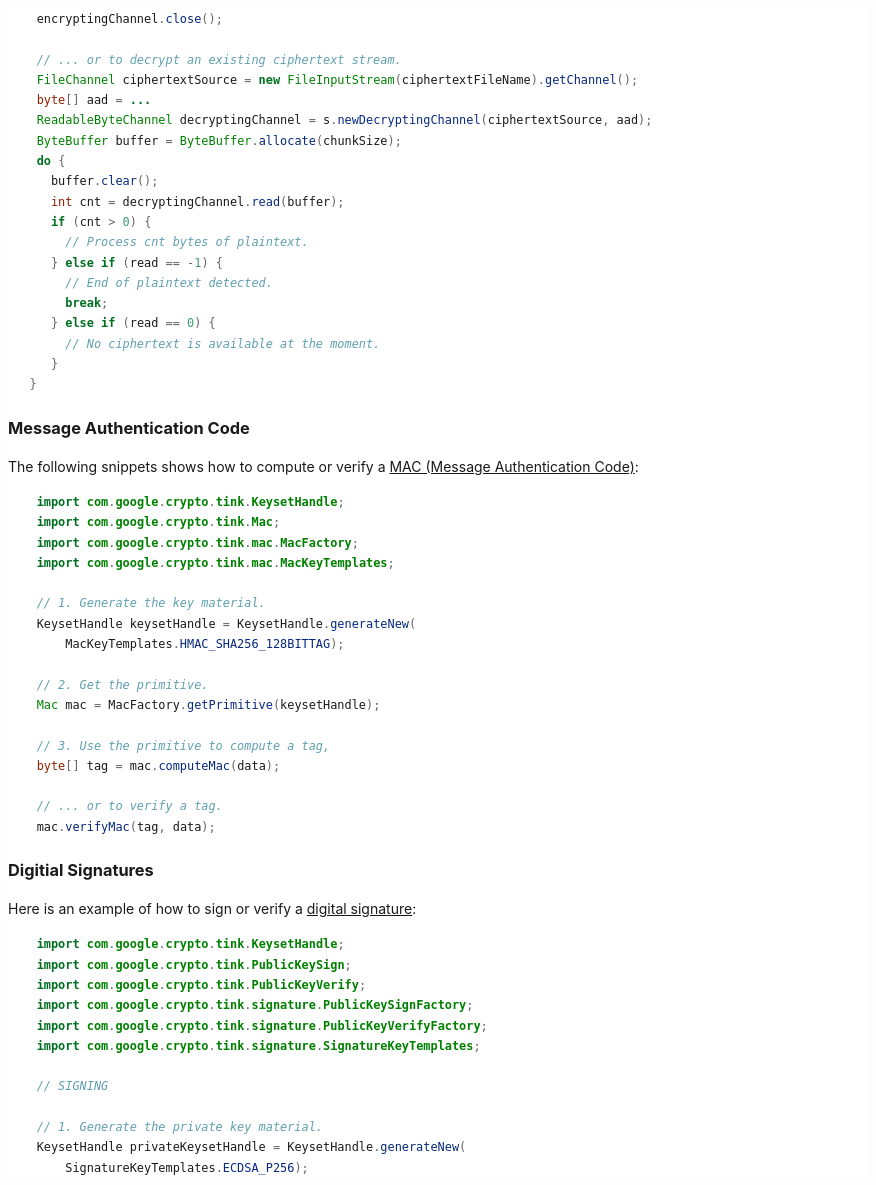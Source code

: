 ```java
    encryptingChannel.close();

    // ... or to decrypt an existing ciphertext stream.
    FileChannel ciphertextSource = new FileInputStream(ciphertextFileName).getChannel();
    byte[] aad = ...
    ReadableByteChannel decryptingChannel = s.newDecryptingChannel(ciphertextSource, aad);
    ByteBuffer buffer = ByteBuffer.allocate(chunkSize);
    do {
      buffer.clear();
      int cnt = decryptingChannel.read(buffer);
      if (cnt > 0) {
        // Process cnt bytes of plaintext.
      } else if (read == -1) {
        // End of plaintext detected.
        break;
      } else if (read == 0) {
        // No ciphertext is available at the moment.
      }
   }
```

### Message Authentication Code

The following snippets shows how to compute or verify a [MAC (Message
Authentication Code)](PRIMITIVES.md#message-authentication-code):

```java
    import com.google.crypto.tink.KeysetHandle;
    import com.google.crypto.tink.Mac;
    import com.google.crypto.tink.mac.MacFactory;
    import com.google.crypto.tink.mac.MacKeyTemplates;

    // 1. Generate the key material.
    KeysetHandle keysetHandle = KeysetHandle.generateNew(
        MacKeyTemplates.HMAC_SHA256_128BITTAG);

    // 2. Get the primitive.
    Mac mac = MacFactory.getPrimitive(keysetHandle);

    // 3. Use the primitive to compute a tag,
    byte[] tag = mac.computeMac(data);

    // ... or to verify a tag.
    mac.verifyMac(tag, data);
```

### Digitial Signatures

Here is an example of how to sign or verify a [digital
signature](PRIMITIVES.md#digital-signatures):

```java
    import com.google.crypto.tink.KeysetHandle;
    import com.google.crypto.tink.PublicKeySign;
    import com.google.crypto.tink.PublicKeyVerify;
    import com.google.crypto.tink.signature.PublicKeySignFactory;
    import com.google.crypto.tink.signature.PublicKeyVerifyFactory;
    import com.google.crypto.tink.signature.SignatureKeyTemplates;

    // SIGNING

    // 1. Generate the private key material.
    KeysetHandle privateKeysetHandle = KeysetHandle.generateNew(
        SignatureKeyTemplates.ECDSA_P256);

```